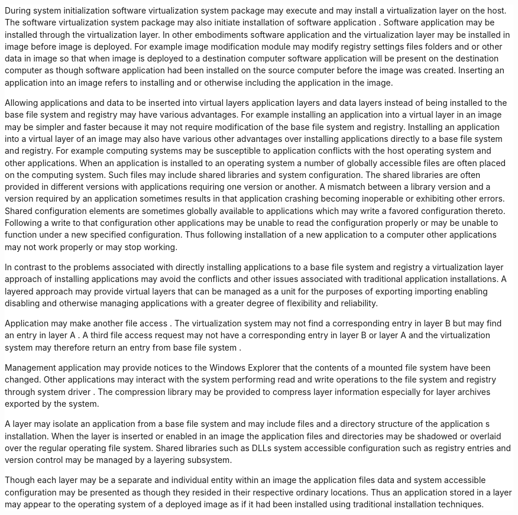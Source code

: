 During system initialization software virtualization system package may execute and may install a virtualization layer on the host. The software virtualization system package may also initiate installation of software application . Software application may be installed through the virtualization layer. In other embodiments software application and the virtualization layer may be installed in image before image is deployed. For example image modification module may modify registry settings files folders and or other data in image so that when image is deployed to a destination computer software application will be present on the destination computer as though software application had been installed on the source computer before the image was created. Inserting an application into an image refers to installing and or otherwise including the application in the image.

Allowing applications and data to be inserted into virtual layers application layers and data layers instead of being installed to the base file system and registry may have various advantages. For example installing an application into a virtual layer in an image may be simpler and faster because it may not require modification of the base file system and registry. Installing an application into a virtual layer of an image may also have various other advantages over installing applications directly to a base file system and registry. For example computing systems may be susceptible to application conflicts with the host operating system and other applications. When an application is installed to an operating system a number of globally accessible files are often placed on the computing system. Such files may include shared libraries and system configuration. The shared libraries are often provided in different versions with applications requiring one version or another. A mismatch between a library version and a version required by an application sometimes results in that application crashing becoming inoperable or exhibiting other errors. Shared configuration elements are sometimes globally available to applications which may write a favored configuration thereto. Following a write to that configuration other applications may be unable to read the configuration properly or may be unable to function under a new specified configuration. Thus following installation of a new application to a computer other applications may not work properly or may stop working.

In contrast to the problems associated with directly installing applications to a base file system and registry a virtualization layer approach of installing applications may avoid the conflicts and other issues associated with traditional application installations. A layered approach may provide virtual layers that can be managed as a unit for the purposes of exporting importing enabling disabling and otherwise managing applications with a greater degree of flexibility and reliability.

Application may make another file access . The virtualization system may not find a corresponding entry in layer B but may find an entry in layer A . A third file access request may not have a corresponding entry in layer B or layer A and the virtualization system may therefore return an entry from base file system .

Management application may provide notices to the Windows Explorer that the contents of a mounted file system have been changed. Other applications may interact with the system performing read and write operations to the file system and registry through system driver . The compression library may be provided to compress layer information especially for layer archives exported by the system.

A layer may isolate an application from a base file system and may include files and a directory structure of the application s installation. When the layer is inserted or enabled in an image the application files and directories may be shadowed or overlaid over the regular operating file system. Shared libraries such as DLLs system accessible configuration such as registry entries and version control may be managed by a layering subsystem.

Though each layer may be a separate and individual entity within an image the application files data and system accessible configuration may be presented as though they resided in their respective ordinary locations. Thus an application stored in a layer may appear to the operating system of a deployed image as if it had been installed using traditional installation techniques.
